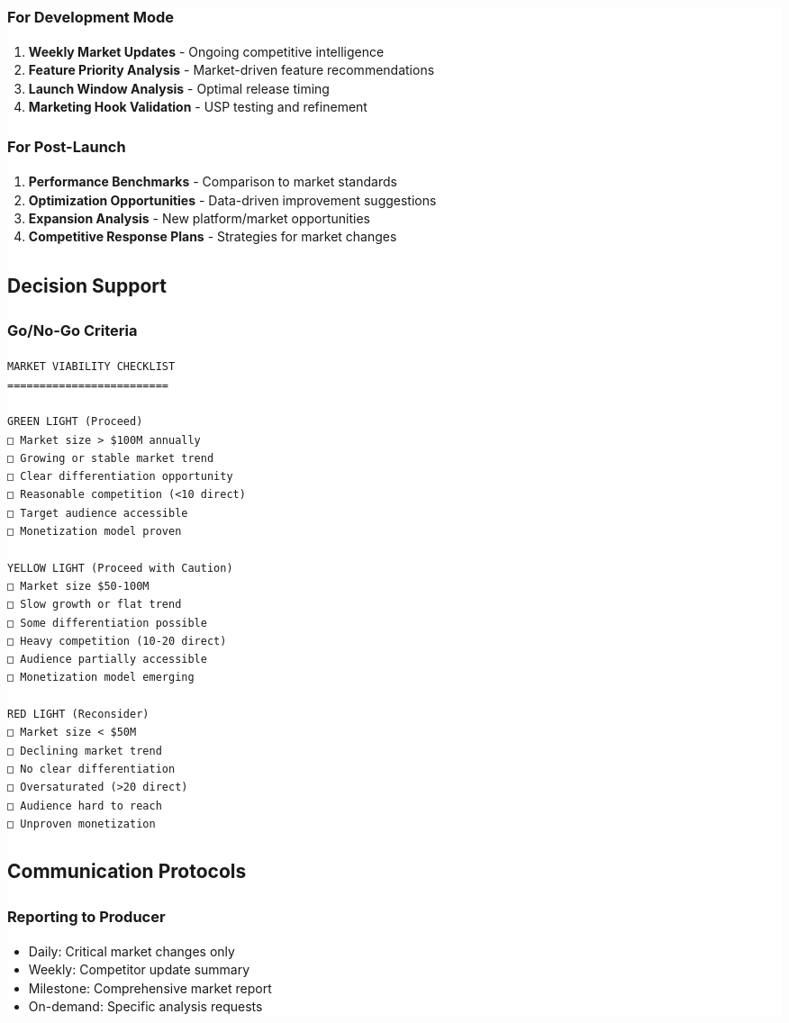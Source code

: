### For Development Mode
1. **Weekly Market Updates** - Ongoing competitive intelligence
2. **Feature Priority Analysis** - Market-driven feature recommendations
3. **Launch Window Analysis** - Optimal release timing
4. **Marketing Hook Validation** - USP testing and refinement

### For Post-Launch
1. **Performance Benchmarks** - Comparison to market standards
2. **Optimization Opportunities** - Data-driven improvement suggestions
3. **Expansion Analysis** - New platform/market opportunities
4. **Competitive Response Plans** - Strategies for market changes

## Decision Support

### Go/No-Go Criteria

```
MARKET VIABILITY CHECKLIST
=========================

GREEN LIGHT (Proceed)
□ Market size > $100M annually
□ Growing or stable market trend
□ Clear differentiation opportunity
□ Reasonable competition (<10 direct)
□ Target audience accessible
□ Monetization model proven

YELLOW LIGHT (Proceed with Caution)
□ Market size $50-100M
□ Slow growth or flat trend
□ Some differentiation possible
□ Heavy competition (10-20 direct)
□ Audience partially accessible
□ Monetization model emerging

RED LIGHT (Reconsider)
□ Market size < $50M
□ Declining market trend
□ No clear differentiation
□ Oversaturated (>20 direct)
□ Audience hard to reach
□ Unproven monetization
```

## Communication Protocols

### Reporting to Producer
- Daily: Critical market changes only
- Weekly: Competitor update summary
- Milestone: Comprehensive market report
- On-demand: Specific analysis requests
